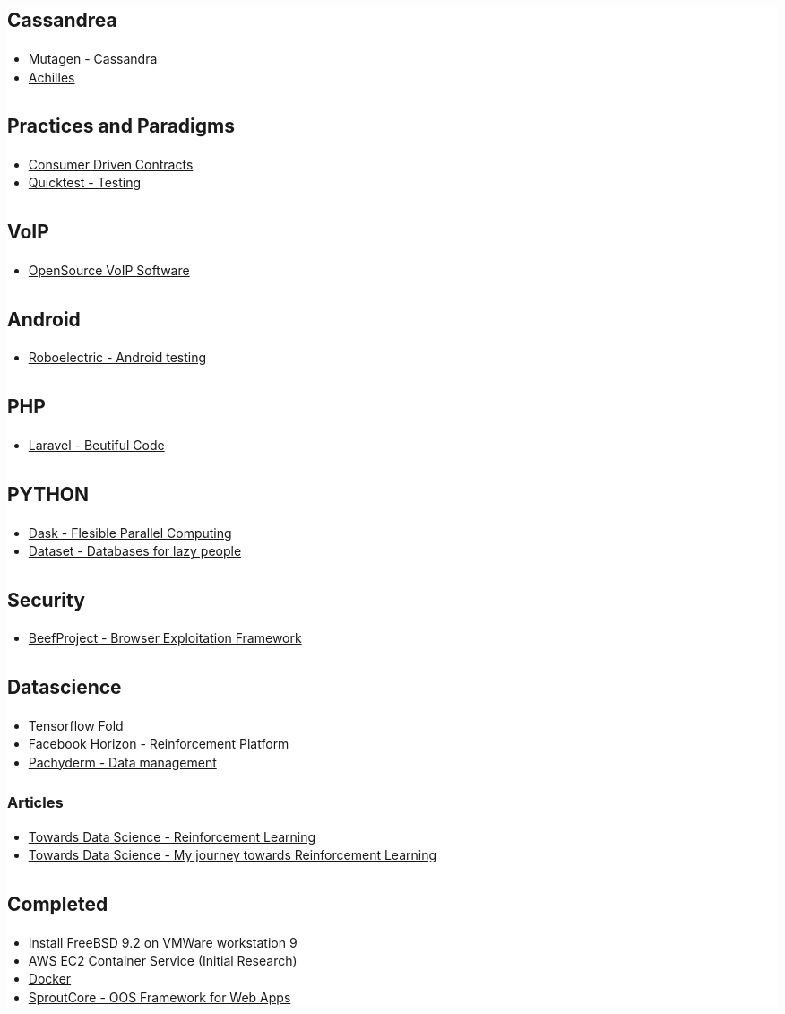 Cassandrea
------------------------------
* [Mutagen - Cassandra](https://github.com/toddfast/mutagen-cassandra)    
* [Achilles](https://github.com/doanduyhai/Achilles)    

Practices and Paradigms
-----------------------------
* [Consumer Driven Contracts](http://martinfowler.com/articles/consumerDrivenContracts.html)   
* [Quicktest - Testing](https://www.fpcomplete.com/user/pbv/an-introduction-to-quickcheck-testing)   

VoIP
-----------------------------
* [OpenSource VoIP Software](http://blog.commander.com/a-complete-list-of-open-source-voip-software/)    

Android
-----------------------------
* [Roboelectric - Android testing](http://robolectric.org/)    

PHP
-----------------------------
* [Laravel - Beutiful Code](https://laravel.com)    

PYTHON
-----------------------------
* [Dask - Flesible Parallel Computing](https://dask.pydata.org/en/latest/)   
* [Dataset - Databases for lazy people](https://dataset.readthedocs.io/en/latest/)   

Security
-----------------------------
* [BeefProject - Browser Exploitation Framework](http://beefproject.com/)     

Datascience
-----------------------------
* [Tensorflow Fold](https://github.com/tensorflow/fold/)    
* [Facebook Horizon - Reinforcement Platform](https://code.fb.com/ml-applications/horizon/)   
* [Pachyderm - Data management](https://pachyderm.readthedocs.io/en/latest/fundamentals/getting_data_into_pachyderm.html)   


### Articles

* [Towards Data Science - Reinforcement Learning](https://towardsdatascience.com/reinforcement-learning-79ffd92886a7)   
* [Towards Data Science - My journey towards Reinforcement Learning](https://towardsdatascience.com/my-journey-to-reinforcement-learning-part-0-introduction-1e3aec1ee5bf)   




Completed
--------------------------
* Install FreeBSD 9.2 on VMWare workstation 9
* AWS EC2 Container Service (Initial Research)
* [Docker](https://www.docker.io/)
* [SproutCore - OOS Framework for Web Apps](http://Sproutcore.com) 
